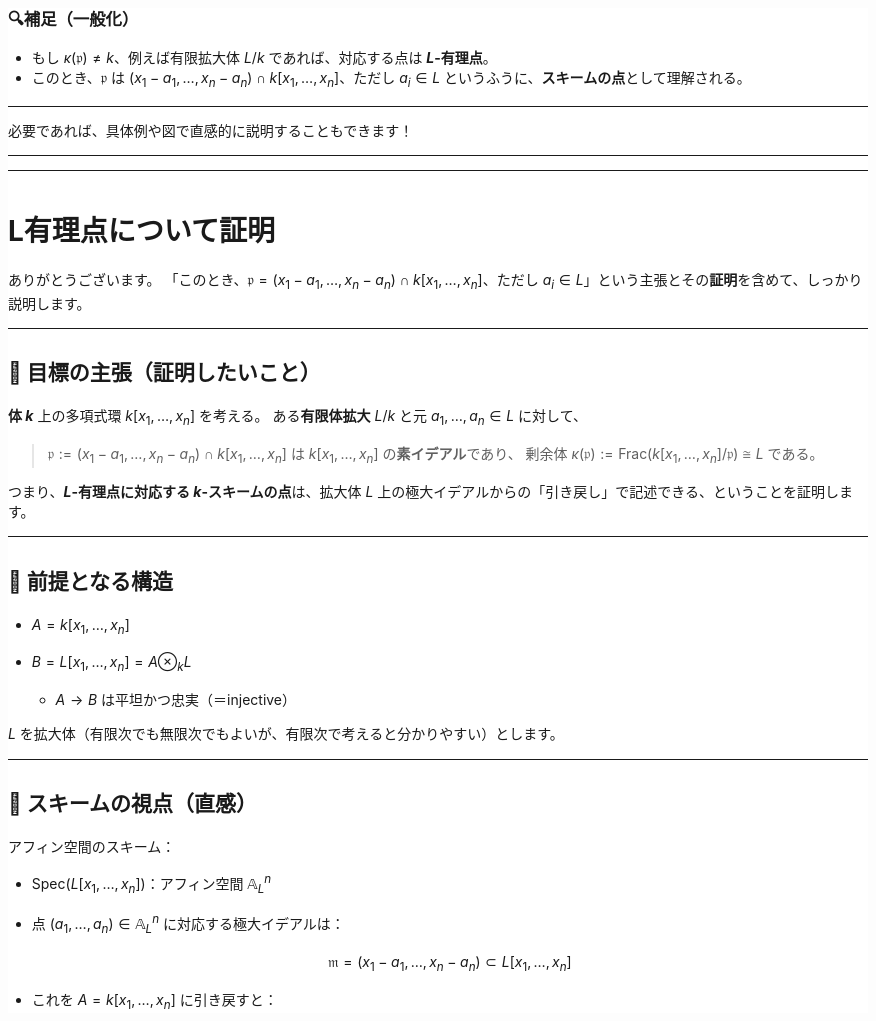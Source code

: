 ### 🔍補足（一般化）

* もし $\kappa(\mathfrak{p}) \neq k$、例えば有限拡大体 $L/k$ であれば、対応する点は **$L$-有理点**。
* このとき、$\mathfrak{p}$ は $(x_1 - a_1, \dots, x_n - a_n) \cap k[x_1, \dots, x_n]$、ただし $a_i \in L$ というふうに、**スキームの点**として理解される。

---

必要であれば、具体例や図で直感的に説明することもできます！

---
---

# L有理点について証明

ありがとうございます。
「このとき、$\mathfrak{p} = (x_1 - a_1, \dots, x_n - a_n) \cap k[x_1, \dots, x_n]$、ただし $a_i \in L$」という主張とその**証明**を含めて、しっかり説明します。

---

## 🎯 目標の主張（証明したいこと）

**体 $k$** 上の多項式環 $k[x_1, \dots, x_n]$ を考える。
ある**有限体拡大** $L/k$ と元 $a_1, \dots, a_n \in L$ に対して、

> $\mathfrak{p} := (x_1 - a_1, \dots, x_n - a_n) \cap k[x_1, \dots, x_n]$ は $k[x_1, \dots, x_n]$ の**素イデアル**であり、
> 剰余体 $\kappa(\mathfrak{p}) := \mathrm{Frac}(k[x_1, \dots, x_n]/\mathfrak{p}) \cong L$ である。

つまり、**$L$-有理点に対応する $k$-スキームの点**は、拡大体 $L$ 上の極大イデアルからの「引き戻し」で記述できる、ということを証明します。

---

## 🧱 前提となる構造

* $A = k[x_1, \dots, x_n]$
* $B = L[x_1, \dots, x_n] = A \otimes_k L$

  * $A \to B$ は平坦かつ忠実（＝injective）

$L$ を拡大体（有限次でも無限次でもよいが、有限次で考えると分かりやすい）とします。

---

## 🧩 スキームの視点（直感）

アフィン空間のスキーム：

* $\text{Spec}(L[x_1, \dots, x_n])$：アフィン空間 $\mathbb{A}^n_L$
* 点 $(a_1, \dots, a_n) \in \mathbb{A}^n_L$ に対応する極大イデアルは：

  $$
  \mathfrak{m} = (x_1 - a_1, \dots, x_n - a_n) \subset L[x_1, \dots, x_n]
  $$
* これを $A = k[x_1, \dots, x_n]$ に引き戻すと：
